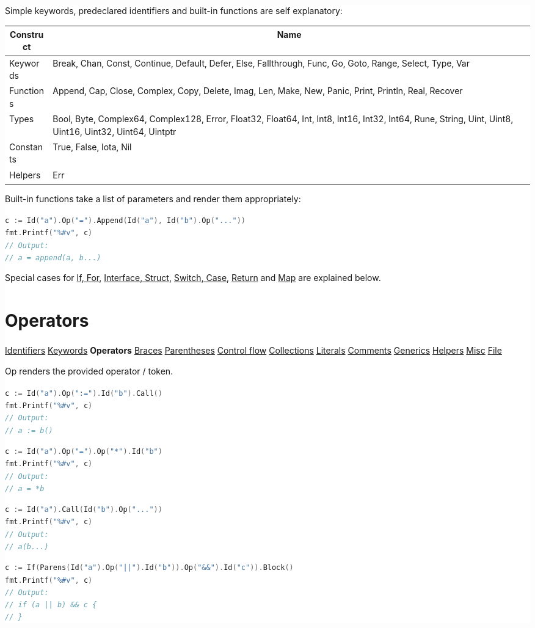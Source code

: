 Simple keywords, predeclared identifiers and built-in functions are self
explanatory:

| Construct        | Name |
| ---------------- | ---- |
| Keywords         | Break, Chan, Const, Continue, Default, Defer, Else, Fallthrough, Func, Go, Goto, Range, Select, Type, Var |
| Functions        | Append, Cap, Close, Complex, Copy, Delete, Imag, Len, Make, New, Panic, Print, Println, Real, Recover |
| Types            | Bool, Byte, Complex64, Complex128, Error, Float32, Float64, Int, Int8, Int16, Int32, Int64, Rune, String, Uint, Uint8, Uint16, Uint32, Uint64, Uintptr |
| Constants        | True, False, Iota, Nil |
| Helpers          | Err |

Built-in functions take a list of parameters and render them appropriately:

```go
c := Id("a").Op("=").Append(Id("a"), Id("b").Op("..."))
fmt.Printf("%#v", c)
// Output:
// a = append(a, b...)
```

Special cases for [If, For](#if-for), [Interface, Struct](#interface-struct), [Switch, Case](#switch-select), [Return](#return) and [Map](#map) are explained below.

# Operators
[Identifiers](#identifiers) [Keywords](#keywords) **Operators** [Braces](#braces) [Parentheses](#parentheses) [Control flow](#control-flow) [Collections](#collections) [Literals](#literals) [Comments](#comments) [Generics](#generics) [Helpers](#helpers) [Misc](#misc) [File](#file)

Op renders the provided operator / token.

```go
c := Id("a").Op(":=").Id("b").Call()
fmt.Printf("%#v", c)
// Output:
// a := b()
```

```go
c := Id("a").Op("=").Op("*").Id("b")
fmt.Printf("%#v", c)
// Output:
// a = *b
```

```go
c := Id("a").Call(Id("b").Op("..."))
fmt.Printf("%#v", c)
// Output:
// a(b...)
```

```go
c := If(Parens(Id("a").Op("||").Id("b")).Op("&&").Id("c")).Block()
fmt.Printf("%#v", c)
// Output:
// if (a || b) && c {
// }
```
